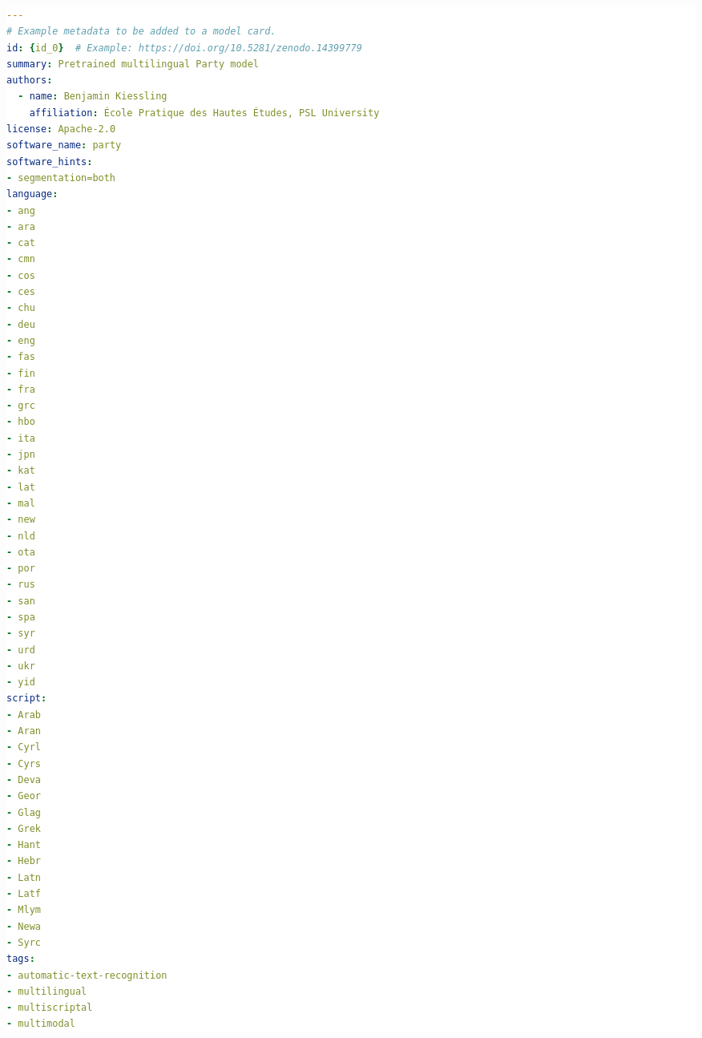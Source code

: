 ```yaml
---
# Example metadata to be added to a model card.
id: {id_0}  # Example: https://doi.org/10.5281/zenodo.14399779
summary: Pretrained multilingual Party model 
authors:
  - name: Benjamin Kiessling
    affiliation: École Pratique des Hautes Études, PSL University
license: Apache-2.0
software_name: party
software_hints:
- segmentation=both
language:
- ang
- ara
- cat
- cmn
- cos
- ces
- chu
- deu
- eng
- fas
- fin
- fra
- grc
- hbo
- ita
- jpn
- kat
- lat
- mal
- new
- nld
- ota
- por
- rus
- san
- spa
- syr
- urd
- ukr
- yid
script:
- Arab
- Aran
- Cyrl
- Cyrs
- Deva
- Geor
- Glag
- Grek
- Hant
- Hebr
- Latn
- Latf
- Mlym
- Newa
- Syrc
tags:
- automatic-text-recognition
- multilingual
- multiscriptal
- multimodal
```